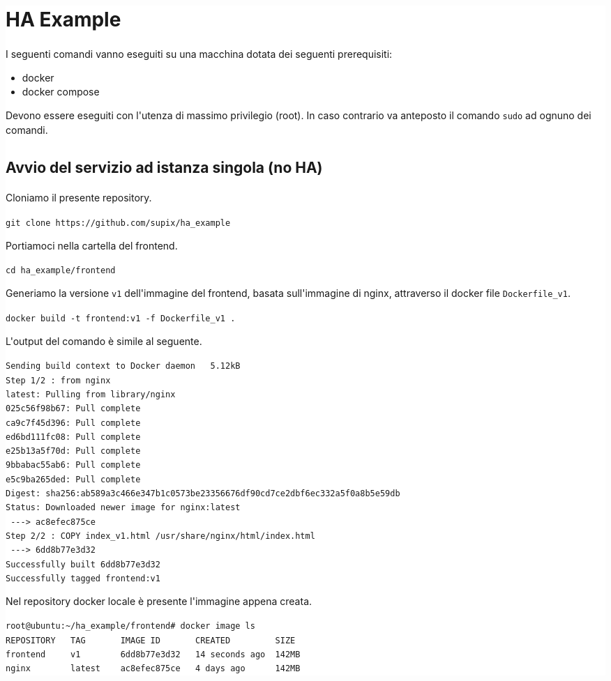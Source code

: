 # HA Example

I seguenti comandi vanno eseguiti su una macchina dotata dei seguenti prerequisiti:

* docker
* docker compose

Devono essere eseguiti con l'utenza di massimo privilegio (root). In caso contrario va anteposto il comando `sudo` ad ognuno dei comandi.

## Avvio del servizio ad istanza singola (no HA)

Cloniamo il presente repository.

```
git clone https://github.com/supix/ha_example
```

Portiamoci nella cartella del frontend.

```
cd ha_example/frontend
```

Generiamo la versione `v1` dell'immagine del frontend, basata sull'immagine di nginx, attraverso il docker file `Dockerfile_v1`.

```
docker build -t frontend:v1 -f Dockerfile_v1 .
```

L'output del comando è simile al seguente.

```
Sending build context to Docker daemon   5.12kB
Step 1/2 : from nginx
latest: Pulling from library/nginx
025c56f98b67: Pull complete
ca9c7f45d396: Pull complete
ed6bd111fc08: Pull complete
e25b13a5f70d: Pull complete
9bbabac55ab6: Pull complete
e5c9ba265ded: Pull complete
Digest: sha256:ab589a3c466e347b1c0573be23356676df90cd7ce2dbf6ec332a5f0a8b5e59db
Status: Downloaded newer image for nginx:latest
 ---> ac8efec875ce
Step 2/2 : COPY index_v1.html /usr/share/nginx/html/index.html
 ---> 6dd8b77e3d32
Successfully built 6dd8b77e3d32
Successfully tagged frontend:v1
```

Nel repository docker locale è presente l'immagine appena creata.

```
root@ubuntu:~/ha_example/frontend# docker image ls
REPOSITORY   TAG       IMAGE ID       CREATED         SIZE
frontend     v1        6dd8b77e3d32   14 seconds ago  142MB
nginx        latest    ac8efec875ce   4 days ago      142MB
```
